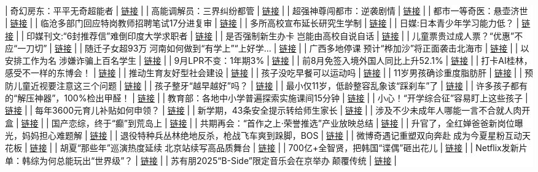 | 奇幻房东：平平无奇超能者 | [链接](http://vip.book.sina.com.cn/weibobook/sina_reader.php?bid=5387021) |
| 高能调解员：三界纠纷都管 | [链接](http://vip.book.sina.com.cn/weibobook/sina_reader.php?bid=5399905) |
| 超强神尊闯都市：逆袭剧情 | [链接](http://vip.book.sina.com.cn/weibobook/sina_reader.php?bid=5405002) |
| 都市一等奇医：悬壶济世 | [链接](http://vip.book.sina.com.cn/weibobook/sina_reader.php?bid=5430842) |
| 临沧多部门回应特岗教师招聘笔试17分进复审 | [链接](https://edu.sina.com.cn/official/2025-08-05/doc-infixqhw7702916.shtml) |
| 多所高校宣布延长研究生学制 | [链接](https://edu.sina.com.cn/kaoyan/2025-08-05/doc-infixqhw7701076.shtml) |
| 日媒:日本青少年学习能力低？ | [链接](https://edu.sina.com.cn/a/2025-09-25/doc-infrswwn7232195.shtml) |
| 印媒刊文:“6封推荐信”难倒印度大学求职者 | [链接](https://edu.sina.com.cn/a/2025-09-24/doc-infrqtxf9579082.shtml) |
| 是否强制新生办卡 岂能由高校自说自话 | [链接](https://edu.sina.com.cn/l/2025-09-25/doc-infrswwf8617326.shtml) |
| 儿童票贵过成人票？“优惠”不应“一刀切” | [链接](https://edu.sina.com.cn/l/2025-09-25/doc-infrswws1171813.shtml) |
| 随迁子女超93万 河南如何做到“有学上”“上好学... | [链接](https://edu.sina.com.cn/l/2025-09-25/doc-infrswwf8610245.shtml) |
| 广西多地停课 预计“桦加沙”将正面袭击北海市 | [链接](https://edu.sina.com.cn/zxx/2025-09-24/doc-infrqtxf9582130.shtml) |
| 以安排工作为名 涉嫌诈骗上百名学生 | [链接](https://edu.sina.com.cn/l/2025-09-24/doc-infrqtxp6610410.shtml) |
| 9月LPR不变：1年期3% | [链接](http://city.sina.com.cn/city/t/2025-09-22/detail-infriqvs1757227.shtml) |
| 前8月免签入境外国人同比上升52.1% | [链接](http://city.sina.com.cn/city/t/2025-09-22/detail-infriqvp4829050.shtml) |
| 打卡AI桂林，感受不一样的东博会！ | [链接](http://city.sina.com.cn/city/t/2025-09-22/detail-infriqvs1752678.shtml) |
| 推动生育友好型社会建设 | [链接](http://baby.sina.com.cn) |
| 孩子没吃早餐可以运动吗 | [链接](https://baby.sina.com.cn/ask/2024-07-25/doc-incfiefh6418493.shtml) |
| 11岁男孩确诊重度脂肪肝 | [链接](https://baby.sina.com.cn/health/2025-04-21/doc-inetwvhf6549322.shtml) |
| 预防儿童近视要注意这三个问题 | [链接](https://baby.sina.com.cn/health/2024-11-27/doc-incxnwin3541403.shtml) |
| 孩子整牙“越早越好”吗？ | [链接](https://baby.sina.com.cn/health/2024-09-09/doc-incnqerm2997225.shtml) |
| 最小仅11岁，低龄整容乱象该“踩刹车”了 | [链接](https://baby.sina.com.cn/health/2025-07-18/doc-inffvssx9521253.shtml) |
| 许多孩子都有的“解压神器”，100%检出甲醛！ | [链接](https://baby.sina.com.cn/health/2025-07-18/doc-inffvsta1298036.shtml) |
| 教育部：各地中小学普遍探索实施课间15分钟 | [链接](https://baby.sina.com.cn/edu/2025-09-24/doc-infrqazp9811818.shtml) |
| 小心！“开学综合征”容易盯上这些孩子 | [链接](https://baby.sina.com.cn/edu/2025-08-29/doc-infnrstn1183365.shtml) |
| 每年3600元育儿补贴如何申领？ | [链接](https://baby.sina.com.cn/news/2025-07-30/doc-infifzsr3687261.shtml) |
| 新学期，43条安全提示转给师生家长 | [链接](https://baby.sina.com.cn/edu/2024-08-30/doc-incmmrra0085967.shtml) |
| 涉及不少未成年人哪能一言不合就人肉开盒 | [链接](https://baby.sina.com.cn/news/2024-08-12/doc-incikkwz4250185.shtml) |
| 国产恋综，终于“癫”到荒岛上 | [链接](https://k.sina.cn/article_6507708594_183e3c0b2001015czk.html?from=ent&subch=star) |
| 共期再会：“首作之上·荣誉推选”产业放映总结 | [链接](https://k.sina.cn/article_2334405025_8b2431a100101ahfk.html?from=ent&subch=star) |
| 升官了，全红婵爸爸新岗位曝光，妈妈担心难题解 | [链接](https://k.sina.cn/article_1340604587_4fe800ab001016j9o.html?from=ent&subch=star) |
| 退役特种兵丛林绝地反杀，枪战飞车爽到跺脚，BOS | [链接](https://k.sina.cn/article_6407654498_17ded0c62001016zgy.html?from=ent&subch=star) |
| 微博奇遇记重塑双向奔赴 成为今夏星粉互动天花板 | [链接](https://ent.sina.com.cn/s/m/2025-09-19/doc-infqzkhm7942863.shtml) |
| 胡夏“那些年”巡演热度延续 北京站续写高品质舞台 | [链接](https://k.sina.cn/article_6452336046_18096d5ae00101kltu.html?from=ent&subch=star) |
| 700亿+全智贤，把韩国“谍偶”砸出花儿 | [链接](https://k.sina.cn/article_6507708594_183e3c0b2001015b8o.html?from=ent&subch=star) |
| Netflix发新片单：韩综为何总能玩出“世界级”？ | [链接](https://k.sina.cn/article_6507708594_183e3c0b2001015b8i.html?from=ent&subch=star) |
| 苏有朋2025“B-Side”限定音乐会在京举办 颠覆传统 | [链接](https://k.sina.cn/article_6452336046_18096d5ae00101kklq.html?from=ent&subch=star) |